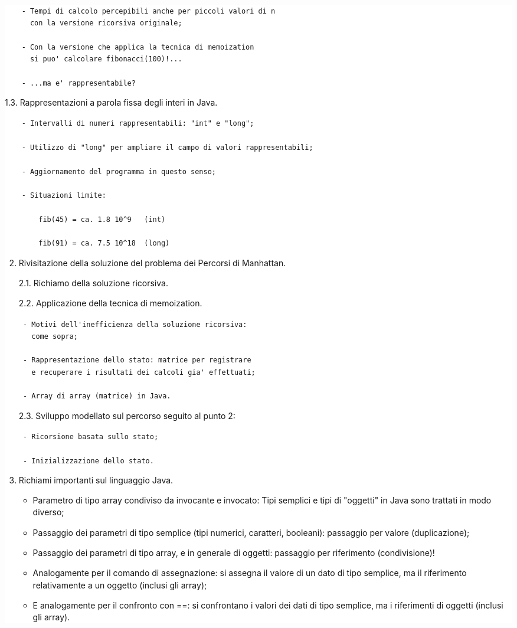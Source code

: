         - Tempi di calcolo percepibili anche per piccoli valori di n
          con la versione ricorsiva originale;

        - Con la versione che applica la tecnica di memoization
          si puo' calcolare fibonacci(100)!...

        - ...ma e' rappresentabile?

   1.3. Rappresentazioni a parola fissa degli interi in Java.

        - Intervalli di numeri rappresentabili: "int" e "long";

        - Utilizzo di "long" per ampliare il campo di valori rappresentabili;

        - Aggiornamento del programma in questo senso;

        - Situazioni limite:

            fib(45) = ca. 1.8 10^9   (int)

            fib(91) = ca. 7.5 10^18  (long)

2. Rivisitazione della soluzione del problema dei Percorsi di Manhattan.

   2.1. Richiamo della soluzione ricorsiva.

   2.2. Applicazione della tecnica di memoization.

        - Motivi dell'inefficienza della soluzione ricorsiva:
          come sopra;

        - Rappresentazione dello stato: matrice per registrare
          e recuperare i risultati dei calcoli gia' effettuati;

        - Array di array (matrice) in Java.

   2.3. Sviluppo modellato sul percorso seguito al punto 2:

        - Ricorsione basata sullo stato;

        - Inizializzazione dello stato.

3. Richiami importanti sul linguaggio Java.

   - Parametro di tipo array condiviso da invocante e invocato:
     Tipi semplici e tipi di "oggetti" in Java sono trattati
     in modo diverso;

   - Passaggio dei parametri di tipo semplice (tipi numerici,
     caratteri, booleani): passaggio per valore (duplicazione);

   - Passaggio dei parametri di tipo array, e in generale di oggetti:
     passaggio per riferimento (condivisione)!

   - Analogamente per il comando di assegnazione:
     si assegna il valore di un dato di tipo semplice,
     ma il riferimento relativamente a un oggetto (inclusi gli array);

   - E analogamente per il confronto con ==:
     si confrontano i valori dei dati di tipo semplice,
     ma i riferimenti di oggetti (inclusi gli array).
